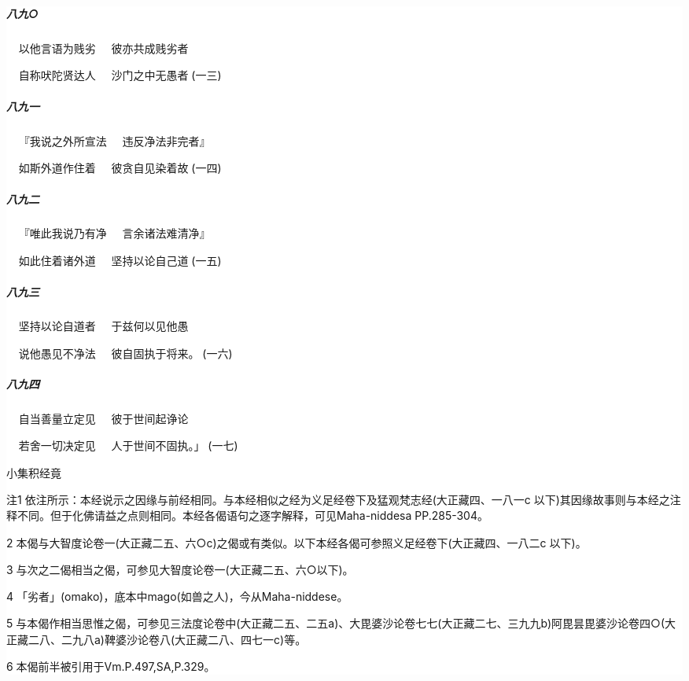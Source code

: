 ##### 八九○ 

&nbsp;&nbsp;&nbsp;&nbsp;以他言语为贱劣 &nbsp;&nbsp;&nbsp;&nbsp;彼亦共成贱劣者

&nbsp;&nbsp;&nbsp;&nbsp;自称吠陀贤达人 &nbsp;&nbsp;&nbsp;&nbsp;沙门之中无愚者 (一三)

##### 八九一 

&nbsp;&nbsp;&nbsp;&nbsp;『我说之外所宣法 &nbsp;&nbsp;&nbsp;&nbsp;违反净法非完者』

&nbsp;&nbsp;&nbsp;&nbsp;如斯外道作住着 &nbsp;&nbsp;&nbsp;&nbsp;彼贪自见染着故 (一四)

##### 八九二 

&nbsp;&nbsp;&nbsp;&nbsp;『唯此我说乃有净 &nbsp;&nbsp;&nbsp;&nbsp;言余诸法难清净』

&nbsp;&nbsp;&nbsp;&nbsp;如此住着诸外道 &nbsp;&nbsp;&nbsp;&nbsp;坚持以论自己道 (一五)

##### 八九三 

&nbsp;&nbsp;&nbsp;&nbsp;坚持以论自道者 &nbsp;&nbsp;&nbsp;&nbsp;于兹何以见他愚

&nbsp;&nbsp;&nbsp;&nbsp;说他愚见不净法 &nbsp;&nbsp;&nbsp;&nbsp;彼自固执于将来。 (一六)

##### 八九四 

&nbsp;&nbsp;&nbsp;&nbsp;自当善量立定见 &nbsp;&nbsp;&nbsp;&nbsp;彼于世间起诤论

&nbsp;&nbsp;&nbsp;&nbsp;若舍一切决定见 &nbsp;&nbsp;&nbsp;&nbsp;人于世间不固执。」 (一七)

小集积经竟

注1 依注所示：本经说示之因缘与前经相同。与本经相似之经为义足经卷下及猛观梵志经(大正藏四、一八一c 以下)其因缘故事则与本经之注释不同。但于化佛请益之点则相同。本经各偈语句之逐字解释，可见Maha-niddesa PP.285-304。

2 本偈与大智度论卷一(大正藏二五、六○c)之偈或有类似。以下本经各偈可参照义足经卷下(大正藏四、一八二c 以下)。

3 与次之二偈相当之偈，可参见大智度论卷一(大正藏二五、六○以下)。

4 「劣者」(omako)，底本中mago(如兽之人)，今从Maha-niddese。

5 与本偈作相当思惟之偈，可参见三法度论卷中(大正藏二五、二五a)、大毘婆沙论卷七七(大正藏二七、三九九b)阿毘昙毘婆沙论卷四○(大正藏二八、二九八a)鞞婆沙论卷八(大正藏二八、四七一c)等。

6 本偈前半被引用于Vm.P.497,SA,P.329。